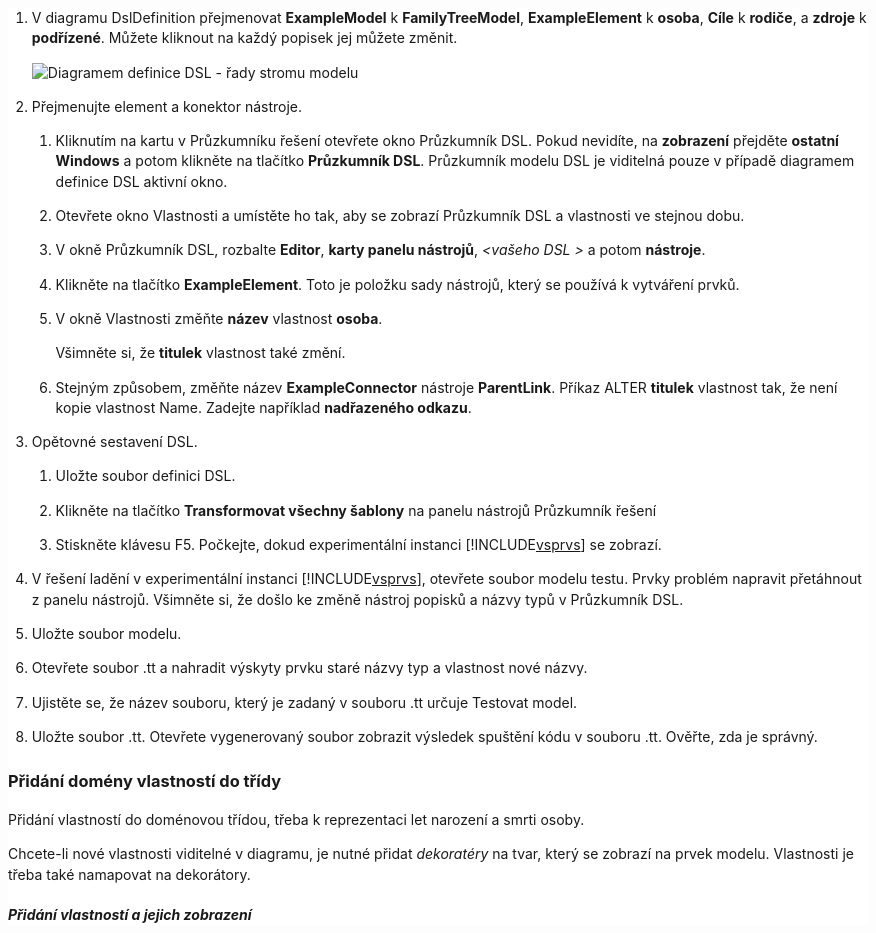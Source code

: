 1. V diagramu DslDefinition přejmenovat **ExampleModel** k **FamilyTreeModel**, **ExampleElement** k **osoba**,  **Cíle** k **rodiče**, a **zdroje** k **podřízené**. Můžete kliknout na každý popisek jej můžete změnit.  
  
     ![Diagramem definice DSL &#45; řady stromu modelu](../modeling/media/familyt-person.png "FamilyT_Person")  
  
2. Přejmenujte element a konektor nástroje.  
  
    1. Kliknutím na kartu v Průzkumníku řešení otevřete okno Průzkumník DSL. Pokud nevidíte, na **zobrazení** přejděte **ostatní Windows** a potom klikněte na tlačítko **Průzkumník DSL**. Průzkumník modelu DSL je viditelná pouze v případě diagramem definice DSL aktivní okno.  
  
    2. Otevřete okno Vlastnosti a umístěte ho tak, aby se zobrazí Průzkumník DSL a vlastnosti ve stejnou dobu.  
  
    3. V okně Průzkumník DSL, rozbalte **Editor**, **karty panelu nástrojů**,  *\<vašeho DSL >* a potom **nástroje**.  
  
    4. Klikněte na tlačítko **ExampleElement**. Toto je položku sady nástrojů, který se používá k vytváření prvků.  
  
    5. V okně Vlastnosti změňte **název** vlastnost **osoba**.  
  
         Všimněte si, že **titulek** vlastnost také změní.  
  
    6. Stejným způsobem, změňte název **ExampleConnector** nástroje **ParentLink**. Příkaz ALTER **titulek** vlastnost tak, že není kopie vlastnost Name. Zadejte například **nadřazeného odkazu**.  
  
3. Opětovné sestavení DSL.  
  
    1. Uložte soubor definici DSL.  
  
    2. Klikněte na tlačítko **Transformovat všechny šablony** na panelu nástrojů Průzkumník řešení  
  
    3. Stiskněte klávesu F5. Počkejte, dokud experimentální instanci [!INCLUDE[vsprvs](../includes/vsprvs-md.md)] se zobrazí.  
  
4. V řešení ladění v experimentální instanci [!INCLUDE[vsprvs](../includes/vsprvs-md.md)], otevřete soubor modelu testu. Prvky problém napravit přetáhnout z panelu nástrojů. Všimněte si, že došlo ke změně nástroj popisků a názvy typů v Průzkumník DSL.  
  
5. Uložte soubor modelu.  
  
6. Otevřete soubor .tt a nahradit výskyty prvku staré názvy typ a vlastnost nové názvy.  
  
7. Ujistěte se, že název souboru, který je zadaný v souboru .tt určuje Testovat model.  
  
8. Uložte soubor .tt. Otevřete vygenerovaný soubor zobrazit výsledek spuštění kódu v souboru .tt. Ověřte, zda je správný.  
  
### <a name="add-domain-properties-to-classes"></a>Přidání domény vlastností do třídy  
 Přidání vlastností do doménovou třídou, třeba k reprezentaci let narození a smrti osoby.  
  
 Chcete-li nové vlastnosti viditelné v diagramu, je nutné přidat *dekoratéry* na tvar, který se zobrazí na prvek modelu. Vlastnosti je třeba také namapovat na dekorátory.  
  
##### <a name="to-add-properties-and-display-them"></a>Přidání vlastností a jejich zobrazení  
  